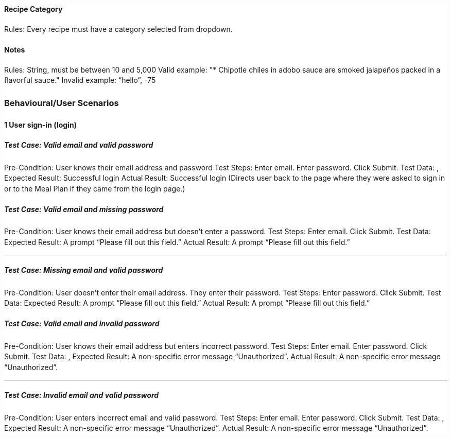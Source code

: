 
#### Recipe Category
Rules: Every recipe must have a category selected from dropdown.


#### Notes
Rules: String, must be between 10 and 5,000
Valid example: "* Chipotle chiles in adobo sauce are smoked jalapeños packed in a flavorful sauce."
Invalid example: “hello”, -75


### Behavioural/User Scenarios
#### 1 User sign-in (login)
##### Test Case: Valid email and valid password
Pre-Condition: User knows their email address and password
Test Steps: Enter email. Enter password. Click Submit.
Test Data: <Valid email>, <Valid password>
Expected Result: Successful login
Actual Result: Successful login (Directs user back to the page where they were asked to sign in or to the Meal Plan if they came from the login page.)


##### Test Case: Valid email and missing password
Pre-Condition: User knows their email address but doesn’t enter a password.
Test Steps: Enter email. Click Submit.
Test Data: <Valid email>
Expected Result: A prompt “Please fill out this field.”
Actual Result: A prompt “Please fill out this field.”
  

________________


##### Test Case: Missing email and valid password
Pre-Condition: User doesn’t enter their email address. They enter their password.
Test Steps: Enter password. Click Submit.
Test Data: <Valid password>
Expected Result: A prompt “Please fill out this field.”
Actual Result: A prompt “Please fill out this field.”
  

##### Test Case: Valid email and invalid password
Pre-Condition: User knows their email address but enters incorrect password.
Test Steps: Enter email. Enter password. Click Submit.
Test Data: <Valid email>, <Invalid password>
Expected Result: A non-specific error message “Unauthorized”.
Actual Result: A non-specific error message “Unauthorized”.
  

________________


##### Test Case: Invalid email and valid password
Pre-Condition: User enters incorrect email and valid password.
Test Steps: Enter email. Enter password. Click Submit.
Test Data: <Invalid email>, <Valid password>
Expected Result: A non-specific error message “Unauthorized”.
Actual Result: A non-specific error message “Unauthorized”.
  